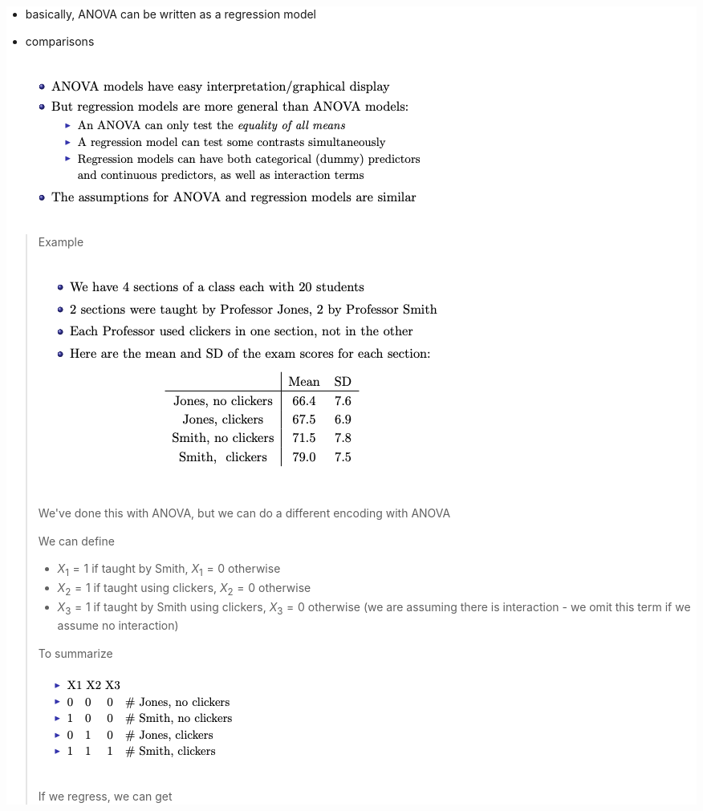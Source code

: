   - basically, ANOVA can be written as a regression model

- comparisons

  <img src="pictures/image-20240329164511360.png" alt="image-20240329164511360" style="zoom:100%;" /> 

> Example
>
> ![image-20240329164118330](pictures/image-20240329164118330.png) 
>
> We've done this with ANOVA, but we can do a different encoding with ANOVA
>
> We can define
>
> - $X_1 = 1$ if taught by Smith, $X_1 = 0$ otherwise 
> - $X_2= 1$ if taught using clickers, $X_2 = 0$ otherwise
> - $X_3 = 1$ if taught by Smith using clickers, $X_3 = 0$ otherwise (we are assuming there is interaction - we omit this term if we assume no interaction) 
>
> To summarize
>
> ![image-20240413174944920](pictures/image-20240413174944920.png) 
>
> If we regress, we can get
>